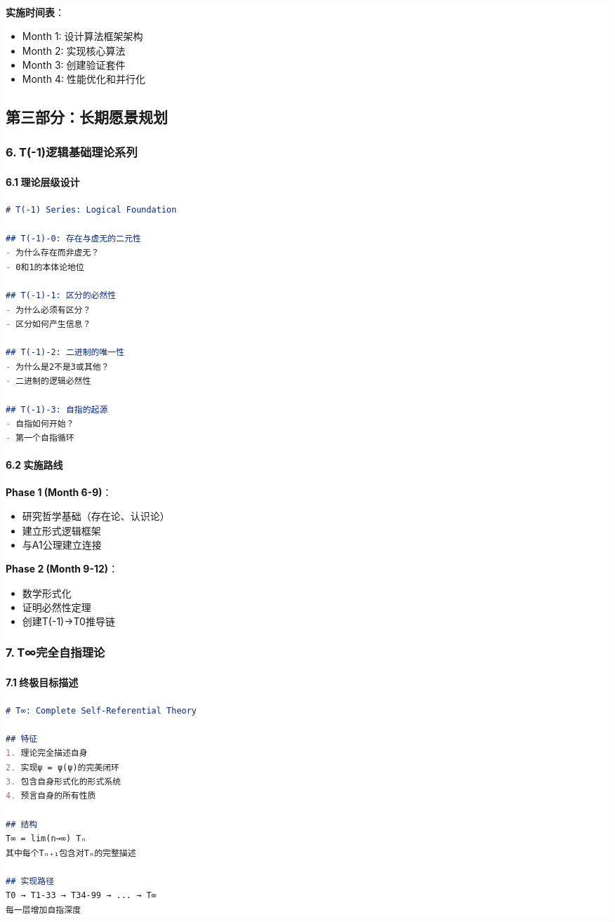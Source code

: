 **实施时间表**：
- Month 1: 设计算法框架架构
- Month 2: 实现核心算法
- Month 3: 创建验证套件
- Month 4: 性能优化和并行化

## 第三部分：长期愿景规划

### 6. T(-1)逻辑基础理论系列

#### 6.1 理论层级设计

```markdown
# T(-1) Series: Logical Foundation

## T(-1)-0: 存在与虚无的二元性
- 为什么存在而非虚无？
- 0和1的本体论地位

## T(-1)-1: 区分的必然性
- 为什么必须有区分？
- 区分如何产生信息？

## T(-1)-2: 二进制的唯一性
- 为什么是2不是3或其他？
- 二进制的逻辑必然性

## T(-1)-3: 自指的起源
- 自指如何开始？
- 第一个自指循环
```

#### 6.2 实施路线

**Phase 1 (Month 6-9)**：
- 研究哲学基础（存在论、认识论）
- 建立形式逻辑框架
- 与A1公理建立连接

**Phase 2 (Month 9-12)**：
- 数学形式化
- 证明必然性定理
- 创建T(-1)→T0推导链

### 7. T∞完全自指理论

#### 7.1 终极目标描述

```markdown
# T∞: Complete Self-Referential Theory

## 特征
1. 理论完全描述自身
2. 实现ψ = ψ(ψ)的完美闭环
3. 包含自身形式化的形式系统
4. 预言自身的所有性质

## 结构
T∞ = lim(n→∞) Tₙ
其中每个Tₙ₊₁包含对Tₙ的完整描述

## 实现路径
T0 → T1-33 → T34-99 → ... → T∞
每一层增加自指深度
```
